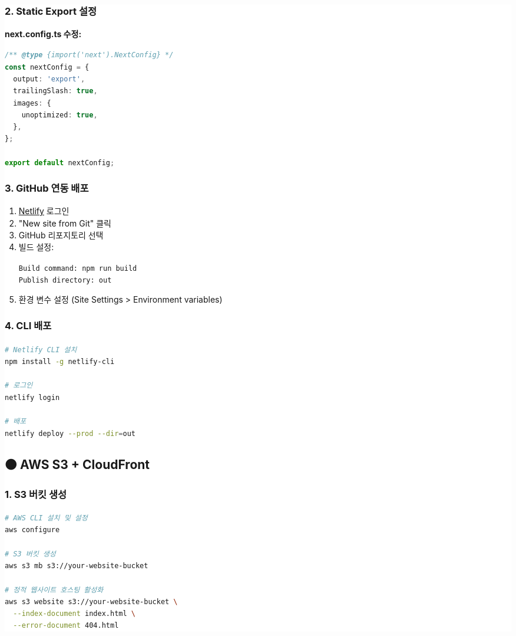 
### 2. Static Export 설정

**next.config.ts 수정:**
```typescript
/** @type {import('next').NextConfig} */
const nextConfig = {
  output: 'export',
  trailingSlash: true,
  images: {
    unoptimized: true,
  },
};

export default nextConfig;
```

### 3. GitHub 연동 배포

1. [Netlify](https://app.netlify.com/) 로그인
2. "New site from Git" 클릭
3. GitHub 리포지토리 선택
4. 빌드 설정:
   ```
   Build command: npm run build
   Publish directory: out
   ```
5. 환경 변수 설정 (Site Settings > Environment variables)

### 4. CLI 배포

```bash
# Netlify CLI 설치
npm install -g netlify-cli

# 로그인
netlify login

# 배포
netlify deploy --prod --dir=out
```

## 🟠 AWS S3 + CloudFront

### 1. S3 버킷 생성

```bash
# AWS CLI 설치 및 설정
aws configure

# S3 버킷 생성
aws s3 mb s3://your-website-bucket

# 정적 웹사이트 호스팅 활성화
aws s3 website s3://your-website-bucket \
  --index-document index.html \
  --error-document 404.html
```
